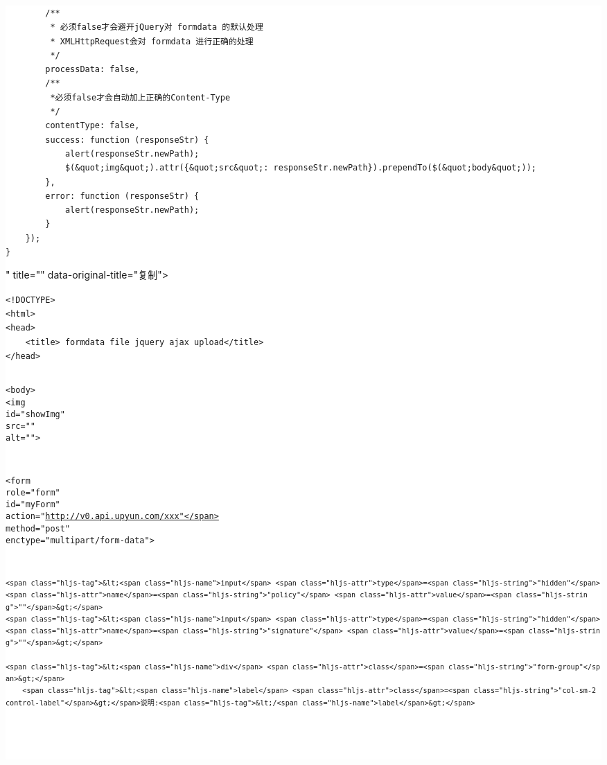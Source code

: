             /**
             * 必须false才会避开jQuery对 formdata 的默认处理
             * XMLHttpRequest会对 formdata 进行正确的处理
             */
            processData: false,
            /**
             *必须false才会自动加上正确的Content-Type
             */
            contentType: false,
            success: function (responseStr) {
                alert(responseStr.newPath);
                $(&quot;img&quot;).attr({&quot;src&quot;: responseStr.newPath}).prependTo($(&quot;body&quot;));
            },
            error: function (responseStr) {
                alert(responseStr.newPath);
            }
        });
    }

</script>
</body>
</html>" title="" data-original-title="复制"></span>
      <span type="button" class="saveToNote code-tool" data-toggle="tooltip" data-placement="top" title="" data-original-title="放进笔记"></span>
      </div>
      </div><pre class="hljs xml"><code><span class="hljs-meta">&lt;!DOCTYPE&gt;</span>
<span class="hljs-tag">&lt;<span class="hljs-name">html</span>&gt;</span>
<span class="hljs-tag">&lt;<span class="hljs-name">head</span>&gt;</span>
    <span class="hljs-tag">&lt;<span class="hljs-name">title</span>&gt;</span> formdata file jquery ajax upload<span class="hljs-tag">&lt;/<span class="hljs-name">title</span>&gt;</span>
<span class="hljs-tag">&lt;/<span class="hljs-name">head</span>&gt;</span>

<span class="hljs-tag">&lt;<span class="hljs-name">body</span>&gt;</span>
<span class="hljs-tag">&lt;<span class="hljs-name">img</span> <span class="hljs-attr">id</span>=<span class="hljs-string">"showImg"</span> <span class="hljs-attr">src</span>=<span class="hljs-string">""</span> <span class="hljs-attr">alt</span>=<span class="hljs-string">""</span>&gt;</span>

<span class="hljs-tag">&lt;<span class="hljs-name">form</span> <span class="hljs-attr">role</span>=<span class="hljs-string">"form"</span> <span class="hljs-attr">id</span>=<span class="hljs-string">"myForm"</span> <span class="hljs-attr">action</span>=<span class="hljs-string">"http://v0.api.upyun.com/xxx"</span> <span class="hljs-attr">method</span>=<span class="hljs-string">"post"</span> <span class="hljs-attr">enctype</span>=<span class="hljs-string">"multipart/form-data"</span>&gt;</span>

    <span class="hljs-tag">&lt;<span class="hljs-name">input</span> <span class="hljs-attr">type</span>=<span class="hljs-string">"hidden"</span> <span class="hljs-attr">name</span>=<span class="hljs-string">"policy"</span> <span class="hljs-attr">value</span>=<span class="hljs-string">""</span>&gt;</span>
    <span class="hljs-tag">&lt;<span class="hljs-name">input</span> <span class="hljs-attr">type</span>=<span class="hljs-string">"hidden"</span> <span class="hljs-attr">name</span>=<span class="hljs-string">"signature"</span> <span class="hljs-attr">value</span>=<span class="hljs-string">""</span>&gt;</span>

    <span class="hljs-tag">&lt;<span class="hljs-name">div</span> <span class="hljs-attr">class</span>=<span class="hljs-string">"form-group"</span>&gt;</span>
        <span class="hljs-tag">&lt;<span class="hljs-name">label</span> <span class="hljs-attr">class</span>=<span class="hljs-string">"col-sm-2 control-label"</span>&gt;</span>说明:<span class="hljs-tag">&lt;/<span class="hljs-name">label</span>&gt;</span>
